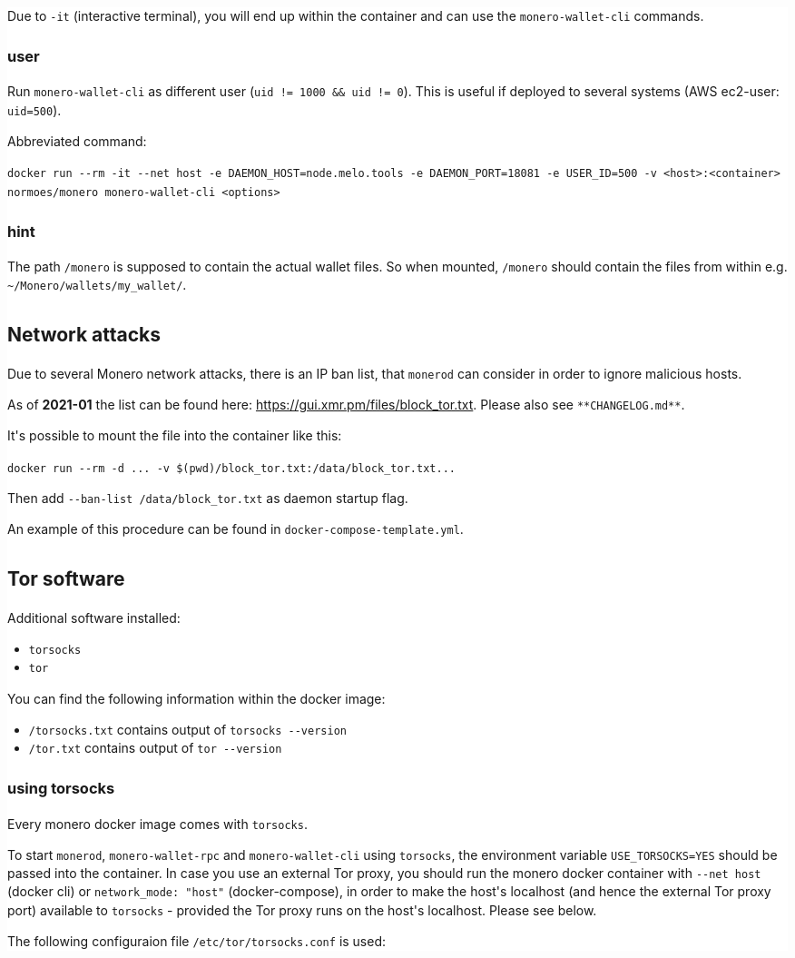 Due to `-it` (interactive terminal), you will end up within the container and can use the `monero-wallet-cli` commands.

### user
Run `monero-wallet-cli` as different user (`uid != 1000 && uid != 0`). This is useful if deployed to several systems (AWS ec2-user: `uid=500`).

Abbreviated command:

```
docker run --rm -it --net host -e DAEMON_HOST=node.melo.tools -e DAEMON_PORT=18081 -e USER_ID=500 -v <host>:<container> normoes/monero monero-wallet-cli <options>
```

### hint
The path `/monero` is supposed to contain the actual wallet files. So when mounted, `/monero` should contain the files from within e.g. `~/Monero/wallets/my_wallet/`.

## Network attacks
Due to several Monero network attacks, there is an IP ban list, that `monerod` can consider in order to ignore malicious hosts.

As of **2021-01** the list can be found here: https://gui.xmr.pm/files/block_tor.txt. Please also see `**CHANGELOG.md**`.

It's possible to mount the file into the container like this:
```
docker run --rm -d ... -v $(pwd)/block_tor.txt:/data/block_tor.txt...
```
Then add `--ban-list /data/block_tor.txt` as daemon startup flag.

An example of this procedure can be found in `docker-compose-template.yml`.

## Tor software

Additional software installed:
* `torsocks`
* `tor`

You can find the following information within the docker image:
* `/torsocks.txt` contains output of `torsocks --version`
* `/tor.txt` contains output of `tor --version`

### using torsocks
Every monero docker image comes with `torsocks`.

To start `monerod`, `monero-wallet-rpc` and `monero-wallet-cli` using `torsocks`, the environment variable `USE_TORSOCKS=YES` should be passed into the container.
In case you use an external Tor proxy, you should run the monero docker container with `--net host` (docker cli) or `network_mode: "host"` (docker-compose), in order to make the host's localhost (and hence the external Tor proxy port) available to `torsocks` - provided the Tor proxy runs on the host's localhost. Please see below.

The following configuraion file `/etc/tor/torsocks.conf` is used:
